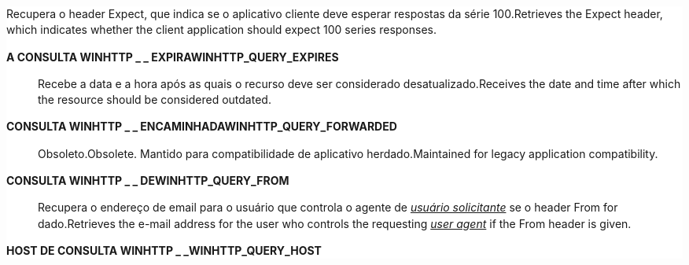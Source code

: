 

<span data-ttu-id="52420-172">Recupera o header Expect, que indica se o aplicativo cliente deve esperar respostas da série 100.</span><span class="sxs-lookup"><span data-stu-id="52420-172">Retrieves the Expect header, which indicates whether the client application should expect 100 series responses.</span></span>


</dt> </dl> </dd> <dt>

<span data-ttu-id="52420-173"><span id="WINHTTP_QUERY_EXPIRES"></span><span id="winhttp_query_expires"></span>**A CONSULTA WINHTTP \_ \_ EXPIRA**</span><span class="sxs-lookup"><span data-stu-id="52420-173"><span id="WINHTTP_QUERY_EXPIRES"></span><span id="winhttp_query_expires"></span>**WINHTTP\_QUERY\_EXPIRES**</span></span>
</dt> <dd> <dl> <dt>



<span data-ttu-id="52420-174">Recebe a data e a hora após as quais o recurso deve ser considerado desatualizado.</span><span class="sxs-lookup"><span data-stu-id="52420-174">Receives the date and time after which the resource should be considered outdated.</span></span>


</dt> </dl> </dd> <dt>

<span data-ttu-id="52420-175"><span id="WINHTTP_QUERY_FORWARDED"></span><span id="winhttp_query_forwarded"></span>**CONSULTA WINHTTP \_ \_ ENCAMINHADA**</span><span class="sxs-lookup"><span data-stu-id="52420-175"><span id="WINHTTP_QUERY_FORWARDED"></span><span id="winhttp_query_forwarded"></span>**WINHTTP\_QUERY\_FORWARDED**</span></span>
</dt> <dd> <dl> <dt>



<span data-ttu-id="52420-176">Obsoleto.</span><span class="sxs-lookup"><span data-stu-id="52420-176">Obsolete.</span></span> <span data-ttu-id="52420-177">Mantido para compatibilidade de aplicativo herdado.</span><span class="sxs-lookup"><span data-stu-id="52420-177">Maintained for legacy application compatibility.</span></span>


</dt> </dl> </dd> <dt>

<span data-ttu-id="52420-178"><span id="WINHTTP_QUERY_FROM"></span><span id="winhttp_query_from"></span>**CONSULTA WINHTTP \_ \_ DE**</span><span class="sxs-lookup"><span data-stu-id="52420-178"><span id="WINHTTP_QUERY_FROM"></span><span id="winhttp_query_from"></span>**WINHTTP\_QUERY\_FROM**</span></span>
</dt> <dd> <dl> <dt>



<span data-ttu-id="52420-179">Recupera o endereço de email para o usuário que controla o agente de [*usuário solicitante*](glossary.md) se o header From for dado.</span><span class="sxs-lookup"><span data-stu-id="52420-179">Retrieves the e-mail address for the user who controls the requesting [*user agent*](glossary.md) if the From header is given.</span></span>


</dt> </dl> </dd> <dt>

<span data-ttu-id="52420-180"><span id="WINHTTP_QUERY_HOST"></span><span id="winhttp_query_host"></span>**HOST DE CONSULTA WINHTTP \_ \_**</span><span class="sxs-lookup"><span data-stu-id="52420-180"><span id="WINHTTP_QUERY_HOST"></span><span id="winhttp_query_host"></span>**WINHTTP\_QUERY\_HOST**</span></span>
</dt> <dd> <dl> <dt>
